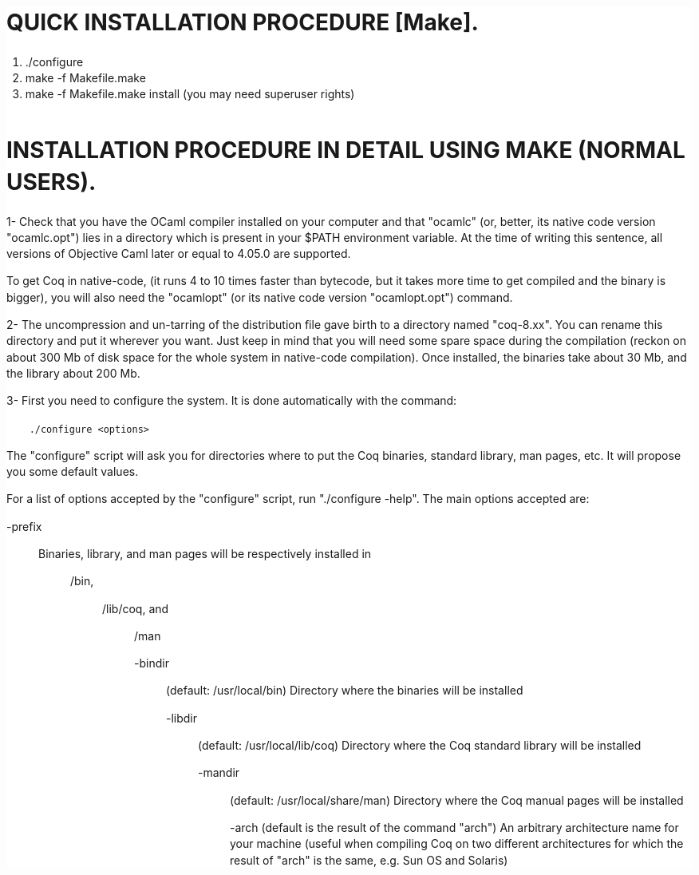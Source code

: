 QUICK INSTALLATION PROCEDURE [Make].
====================================

1. ./configure
2. make -f Makefile.make
3. make -f Makefile.make install (you may need superuser rights)

INSTALLATION PROCEDURE IN DETAIL USING MAKE (NORMAL USERS).
===========================================================

1- Check that you have the OCaml compiler installed on your
   computer and that "ocamlc" (or, better, its native code version
   "ocamlc.opt") lies in a directory which is present in your $PATH
   environment variable. At the time of writing this sentence, all
   versions of Objective Caml later or equal to 4.05.0 are
   supported.

   To get Coq in native-code, (it runs 4 to 10 times faster than
   bytecode, but it takes more time to get compiled and the binary is
   bigger), you will also need the "ocamlopt" (or its native code version
   "ocamlopt.opt") command.

2- The uncompression and un-tarring of the distribution file gave birth
   to a directory named "coq-8.xx". You can rename this directory and put
   it wherever you want. Just keep in mind that you will need some spare
   space during the compilation (reckon on about 300 Mb of disk space
   for the whole system in native-code compilation). Once installed, the
   binaries take about 30 Mb, and the library about 200 Mb.

3- First you need to configure the system. It is done automatically with
   the command:

        ./configure <options>

   The "configure" script will ask you for directories where to put
   the Coq binaries, standard library, man pages, etc. It will propose
   you some default values.

   For a list of options accepted by the "configure" script, run
   "./configure -help". The main options accepted are:

-prefix <dir>
        Binaries, library, and man pages will be respectively
        installed in <dir>/bin, <dir>/lib/coq, and <dir>/man

-bindir <dir>                   (default: /usr/local/bin)
        Directory where the binaries will be installed

-libdir <dir>                   (default: /usr/local/lib/coq)
        Directory where the Coq standard library will be installed

-mandir <dir>                   (default: /usr/local/share/man)
        Directory where the Coq manual pages will be installed

-arch <value>			(default is the result of the command "arch")
        An arbitrary architecture name for your machine (useful when
        compiling Coq on two different architectures for which the
        result of "arch" is the same, e.g. Sun OS and Solaris)
